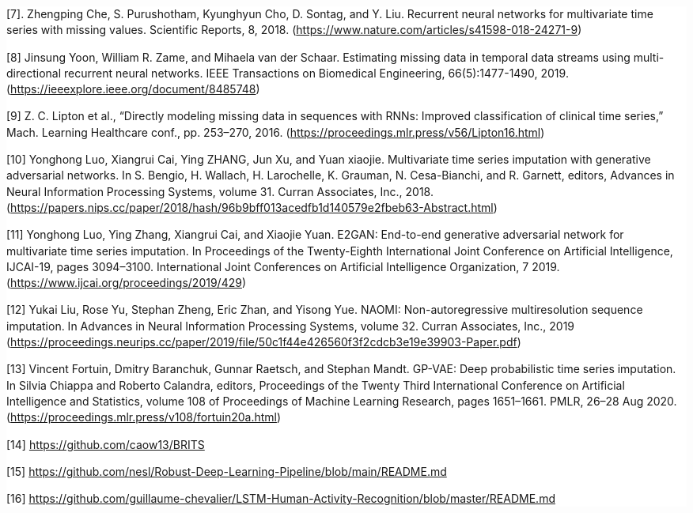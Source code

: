 [7]. Zhengping Che, S. Purushotham, Kyunghyun Cho, D. Sontag, and Y. Liu. Recurrent neural networks for multivariate time series with missing values. Scientific Reports, 8, 2018.
(https://www.nature.com/articles/s41598-018-24271-9)

[8]  Jinsung Yoon, William R. Zame, and Mihaela van der Schaar. Estimating missing data in temporal data streams using multi-directional recurrent neural networks. IEEE Transactions on Biomedical Engineering, 66(5):1477-1490, 2019.
(https://ieeexplore.ieee.org/document/8485748)

[9] Z. C. Lipton et al., “Directly modeling missing data in sequences with RNNs: Improved classification of clinical time series,” Mach. Learning Healthcare conf., pp. 253–270, 2016.
(https://proceedings.mlr.press/v56/Lipton16.html)

[10] Yonghong Luo, Xiangrui Cai, Ying ZHANG, Jun Xu, and Yuan xiaojie. Multivariate time series imputation with generative adversarial networks. In S. Bengio, H. Wallach, H. Larochelle, K. Grauman, N. Cesa-Bianchi, and R. Garnett, editors, Advances in Neural Information Processing Systems, volume 31. Curran Associates, Inc., 2018.
(https://papers.nips.cc/paper/2018/hash/96b9bff013acedfb1d140579e2fbeb63-Abstract.html)

[11]  Yonghong Luo, Ying Zhang, Xiangrui Cai, and Xiaojie Yuan. E2GAN: End-to-end generative adversarial network for multivariate time series imputation. In Proceedings of the Twenty-Eighth International Joint Conference on Artificial Intelligence, IJCAI-19, pages 3094–3100. International Joint Conferences on Artificial Intelligence Organization, 7 2019.
(https://www.ijcai.org/proceedings/2019/429)

[12] Yukai Liu, Rose Yu, Stephan Zheng, Eric Zhan, and Yisong Yue. NAOMI: Non-autoregressive multiresolution sequence imputation. In Advances in Neural Information Processing Systems, volume 32. Curran Associates, Inc., 2019
(https://proceedings.neurips.cc/paper/2019/file/50c1f44e426560f3f2cdcb3e19e39903-Paper.pdf)

[13] Vincent Fortuin, Dmitry Baranchuk, Gunnar Raetsch, and Stephan Mandt. GP-VAE: Deep probabilistic time series imputation. In Silvia Chiappa and Roberto Calandra, editors, Proceedings of the Twenty Third International Conference on Artificial Intelligence and Statistics, volume 108 of Proceedings of Machine Learning Research, pages 1651–1661. PMLR, 26–28 Aug 2020.
(https://proceedings.mlr.press/v108/fortuin20a.html)

[14] https://github.com/caow13/BRITS

[15] https://github.com/nesl/Robust-Deep-Learning-Pipeline/blob/main/README.md

[16] https://github.com/guillaume-chevalier/LSTM-Human-Activity-Recognition/blob/master/README.md

